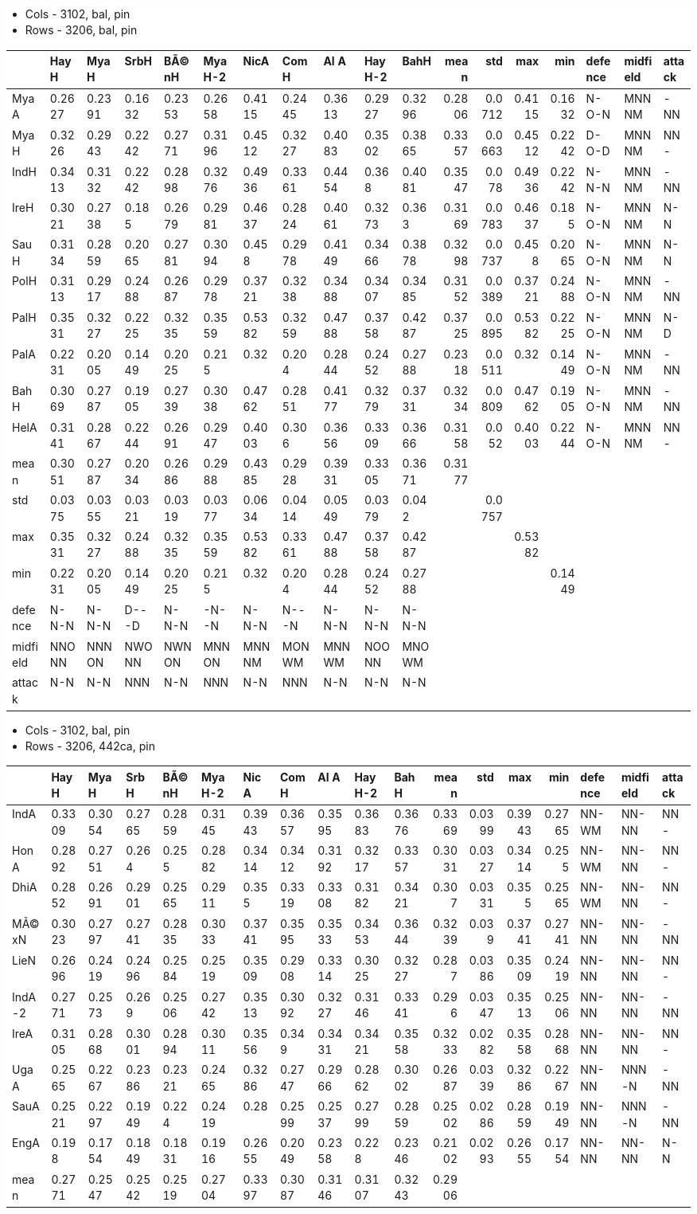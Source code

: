 * Cols - 3102, bal, pin
* Rows - 3206, bal, pin

|          | HayH   | MyaH   | SrbH   | BÃ©nH   | MyaH-2   | NicA   | ComH   | Al A   | HayH-2   | BahH   |   mean |    std |    max |    min | defence   | midfield   | attack   |
|:---------|:-------|:-------|:-------|:-------|:---------|:-------|:-------|:-------|:---------|:-------|-------:|-------:|-------:|-------:|:----------|:-----------|:---------|
| MyaA     | 0.2627 | 0.2391 | 0.1632 | 0.2353 | 0.2658   | 0.4115 | 0.2445 | 0.3613 | 0.2927   | 0.3296 | 0.2806 | 0.0712 | 0.4115 | 0.1632 | N-O-N     | MNNNM      | -NN      |
| MyaH     | 0.3226 | 0.2943 | 0.2242 | 0.2771 | 0.3196   | 0.4512 | 0.3227 | 0.4083 | 0.3502   | 0.3865 | 0.3357 | 0.0663 | 0.4512 | 0.2242 | D-O-D     | MNNNM      | NN-      |
| IndH     | 0.3413 | 0.3132 | 0.2242 | 0.2898 | 0.3276   | 0.4936 | 0.3361 | 0.4454 | 0.368    | 0.4081 | 0.3547 | 0.078  | 0.4936 | 0.2242 | N-N-N     | MNNNM      | -NN      |
| IreH     | 0.3021 | 0.2738 | 0.185  | 0.2679 | 0.2981   | 0.4637 | 0.2824 | 0.4061 | 0.3273   | 0.363  | 0.3169 | 0.0783 | 0.4637 | 0.185  | N-O-N     | MNNNM      | N-N      |
| SauH     | 0.3134 | 0.2859 | 0.2065 | 0.2781 | 0.3094   | 0.458  | 0.2978 | 0.4149 | 0.3466   | 0.3878 | 0.3298 | 0.0737 | 0.458  | 0.2065 | N-O-N     | MNNNM      | N-N      |
| PolH     | 0.3113 | 0.2917 | 0.2488 | 0.2687 | 0.2978   | 0.3721 | 0.3238 | 0.3488 | 0.3407   | 0.3485 | 0.3152 | 0.0389 | 0.3721 | 0.2488 | N-O-N     | MNNNM      | -NN      |
| PalH     | 0.3531 | 0.3227 | 0.2225 | 0.3235 | 0.3559   | 0.5382 | 0.3259 | 0.4788 | 0.3758   | 0.4287 | 0.3725 | 0.0895 | 0.5382 | 0.2225 | N-O-N     | MNNNM      | N-D      |
| PalA     | 0.2231 | 0.2005 | 0.1449 | 0.2025 | 0.215    | 0.32   | 0.204  | 0.2844 | 0.2452   | 0.2788 | 0.2318 | 0.0511 | 0.32   | 0.1449 | N-O-N     | MNNNM      | -NN      |
| BahH     | 0.3069 | 0.2787 | 0.1905 | 0.2739 | 0.3038   | 0.4762 | 0.2851 | 0.4177 | 0.3279   | 0.3731 | 0.3234 | 0.0809 | 0.4762 | 0.1905 | N-O-N     | MNNNM      | -NN      |
| HelA     | 0.3141 | 0.2867 | 0.2244 | 0.2691 | 0.2947   | 0.4003 | 0.306  | 0.3656 | 0.3309   | 0.3666 | 0.3158 | 0.052  | 0.4003 | 0.2244 | N-O-N     | MNNNM      | NN-      |
| mean     | 0.3051 | 0.2787 | 0.2034 | 0.2686 | 0.2988   | 0.4385 | 0.2928 | 0.3931 | 0.3305   | 0.3671 | 0.3177 |        |        |        |           |            |          |
| std      | 0.0375 | 0.0355 | 0.0321 | 0.0319 | 0.0377   | 0.0634 | 0.0414 | 0.0549 | 0.0379   | 0.042  |        | 0.0757 |        |        |           |            |          |
| max      | 0.3531 | 0.3227 | 0.2488 | 0.3235 | 0.3559   | 0.5382 | 0.3361 | 0.4788 | 0.3758   | 0.4287 |        |        | 0.5382 |        |           |            |          |
| min      | 0.2231 | 0.2005 | 0.1449 | 0.2025 | 0.215    | 0.32   | 0.204  | 0.2844 | 0.2452   | 0.2788 |        |        |        | 0.1449 |           |            |          |
| defence  | N-N-N  | N-N-N  | D---D  | N-N-N  | -N--N    | N-N-N  | N---N  | N-N-N  | N-N-N    | N-N-N  |        |        |        |        |           |            |          |
| midfield | NNONN  | NNNON  | NWONN  | NWNON  | MNNON    | MNNNM  | MONWM  | MNNWM  | NOONN    | MNOWM  |        |        |        |        |           |            |          |
| attack   | N-N    | N-N    | NNN    | N-N    | NNN      | N-N    | NNN    | N-N    | N-N      | N-N    |        |        |        |        |           |            |          |

* Cols - 3102, bal, pin
* Rows - 3206, 442ca, pin

|          | HayH   | MyaH   | SrbH   | BÃ©nH   | MyaH-2   | NicA   | ComH   | Al A   | HayH-2   | BahH   |   mean |    std |    max |    min | defence   | midfield   | attack   |
|:---------|:-------|:-------|:-------|:-------|:---------|:-------|:-------|:-------|:---------|:-------|-------:|-------:|-------:|-------:|:----------|:-----------|:---------|
| IndA     | 0.3309 | 0.3054 | 0.2765 | 0.2859 | 0.3145   | 0.3943 | 0.3657 | 0.3595 | 0.3683   | 0.3676 | 0.3369 | 0.0399 | 0.3943 | 0.2765 | NN-WM     | NN-NN      | NN-      |
| HonA     | 0.2892 | 0.2751 | 0.264  | 0.255  | 0.2882   | 0.3414 | 0.3412 | 0.3192 | 0.3217   | 0.3357 | 0.3031 | 0.0327 | 0.3414 | 0.255  | NN-WM     | NN-NN      | NN-      |
| DhiA     | 0.2852 | 0.2691 | 0.2901 | 0.2565 | 0.2911   | 0.355  | 0.3319 | 0.3308 | 0.3182   | 0.3421 | 0.307  | 0.0331 | 0.355  | 0.2565 | NN-WM     | NN-NN      | NN-      |
| MÃ©xN     | 0.3023 | 0.2797 | 0.2741 | 0.2835 | 0.3033   | 0.3741 | 0.3595 | 0.3533 | 0.3453   | 0.3644 | 0.3239 | 0.039  | 0.3741 | 0.2741 | NN-NN     | NN-NN      | -NN      |
| LieN     | 0.2696 | 0.2419 | 0.2496 | 0.2584 | 0.2519   | 0.3509 | 0.2908 | 0.3314 | 0.3025   | 0.3227 | 0.287  | 0.0386 | 0.3509 | 0.2419 | NN-NN     | NN-NN      | NN-      |
| IndA-2   | 0.2771 | 0.2573 | 0.269  | 0.2506 | 0.2742   | 0.3513 | 0.3092 | 0.3227 | 0.3146   | 0.3341 | 0.296  | 0.0347 | 0.3513 | 0.2506 | NN-NN     | NN-NN      | -NN      |
| IreA     | 0.3105 | 0.2868 | 0.3001 | 0.2894 | 0.3011   | 0.3556 | 0.349  | 0.3431 | 0.3421   | 0.3558 | 0.3233 | 0.0282 | 0.3558 | 0.2868 | NN-NN     | NN-NN      | NN-      |
| UgaA     | 0.2565 | 0.2267 | 0.2386 | 0.2321 | 0.2465   | 0.3286 | 0.2747 | 0.2966 | 0.2862   | 0.3002 | 0.2687 | 0.0339 | 0.3286 | 0.2267 | NN-NN     | NNN-N      | -NN      |
| SauA     | 0.2521 | 0.2297 | 0.1949 | 0.224  | 0.2419   | 0.28   | 0.2599 | 0.2537 | 0.2799   | 0.2859 | 0.2502 | 0.0286 | 0.2859 | 0.1949 | NN-NN     | NNN-N      | -NN      |
| EngA     | 0.198  | 0.1754 | 0.1849 | 0.1831 | 0.1916   | 0.2655 | 0.2049 | 0.2358 | 0.228    | 0.2346 | 0.2102 | 0.0293 | 0.2655 | 0.1754 | NN-NN     | NN-NN      | N-N      |
| mean     | 0.2771 | 0.2547 | 0.2542 | 0.2519 | 0.2704   | 0.3397 | 0.3087 | 0.3146 | 0.3107   | 0.3243 | 0.2906 |        |        |        |           |            |          |